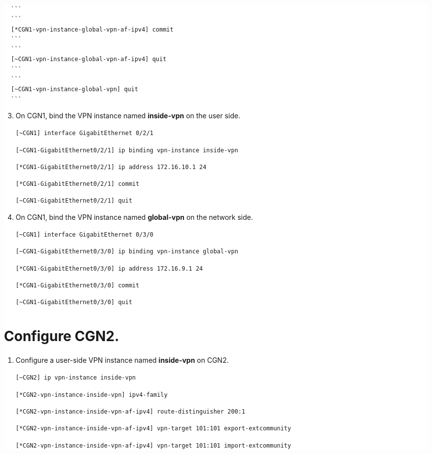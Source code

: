       ```
      ```
      [*CGN1-vpn-instance-global-vpn-af-ipv4] commit
      ```
      ```
      [~CGN1-vpn-instance-global-vpn-af-ipv4] quit
      ```
      ```
      [~CGN1-vpn-instance-global-vpn] quit
      ```
   3. On CGN1, bind the VPN instance named **inside-vpn** on the user side.
      
      ```
      [~CGN1] interface GigabitEthernet 0/2/1
      ```
      ```
      [~CGN1-GigabitEthernet0/2/1] ip binding vpn-instance inside-vpn
      ```
      ```
      [*CGN1-GigabitEthernet0/2/1] ip address 172.16.10.1 24
      ```
      ```
      [*CGN1-GigabitEthernet0/2/1] commit
      ```
      ```
      [~CGN1-GigabitEthernet0/2/1] quit
      ```
   4. On CGN1, bind the VPN instance named **global-vpn** on the network side.
      
      ```
      [~CGN1] interface GigabitEthernet 0/3/0
      ```
      ```
      [~CGN1-GigabitEthernet0/3/0] ip binding vpn-instance global-vpn
      ```
      ```
      [*CGN1-GigabitEthernet0/3/0] ip address 172.16.9.1 24
      ```
      ```
      [*CGN1-GigabitEthernet0/3/0] commit
      ```
      ```
      [~CGN1-GigabitEthernet0/3/0] quit
      ```
   
   # Configure CGN2.
   
   1. Configure a user-side VPN instance named **inside-vpn** on CGN2.
      
      ```
      [~CGN2] ip vpn-instance inside-vpn
      ```
      ```
      [*CGN2-vpn-instance-inside-vpn] ipv4-family
      ```
      ```
      [*CGN2-vpn-instance-inside-vpn-af-ipv4] route-distinguisher 200:1
      ```
      ```
      [*CGN2-vpn-instance-inside-vpn-af-ipv4] vpn-target 101:101 export-extcommunity
      ```
      ```
      [*CGN2-vpn-instance-inside-vpn-af-ipv4] vpn-target 101:101 import-extcommunity
      ```